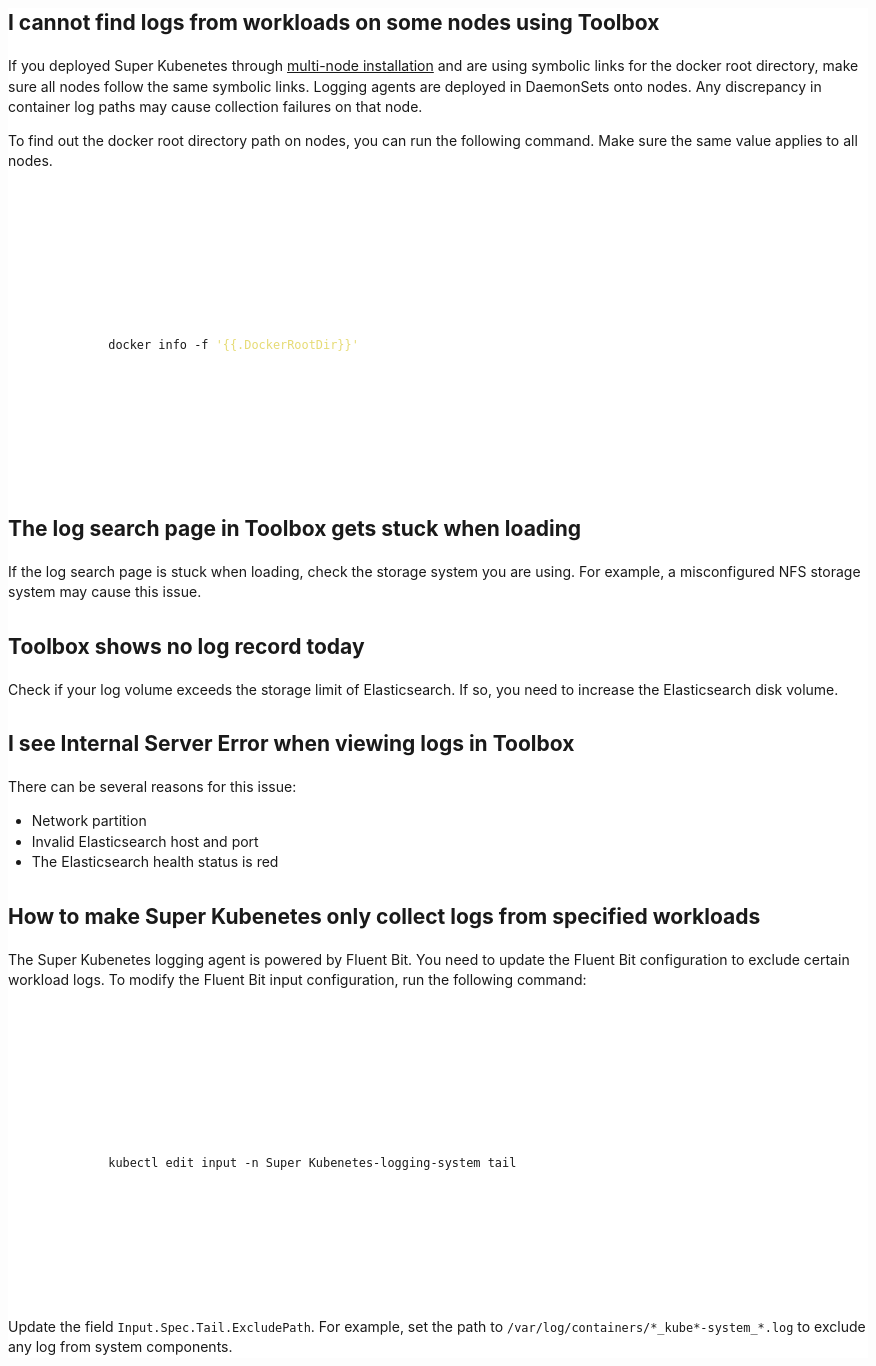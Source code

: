 ## I cannot find logs from workloads on some nodes using Toolbox

If you deployed Super Kubenetes through [multi-node installation](../../../installing-on-linux/introduction/multioverview/) and are using symbolic links for the docker root directory, make sure all nodes follow the same symbolic links. Logging agents are deployed in DaemonSets onto nodes. Any discrepancy in container log paths may cause collection failures on that node.

To find out the docker root directory path on nodes, you can run the following command. Make sure the same value applies to all nodes.

<article className="highlight">
  <pre>
      <div className="copy-code-button" title="Copy Code"></div>
      <div className="code-over-div">
        <code>
            <p>
              docker info -f <span style="color:#e6db74">'{{.DockerRootDir}}'</span>
            </p>
        </code>
      </div>
  </pre>
</article>

## The log search page in Toolbox gets stuck when loading

If the log search page is stuck when loading, check the storage system you are using. For example, a misconfigured NFS storage system may cause this issue.

## Toolbox shows no log record today

Check if your log volume exceeds the storage limit of Elasticsearch. If so, you need to increase the Elasticsearch disk volume.

## I see Internal Server Error when viewing logs in Toolbox

There can be several reasons for this issue:

- Network partition
- Invalid Elasticsearch host and port
- The Elasticsearch health status is red

## How to make Super Kubenetes only collect logs from specified workloads

The Super Kubenetes logging agent is powered by Fluent Bit. You need to update the Fluent Bit configuration to exclude certain workload logs. To modify the Fluent Bit input configuration, run the following command:

<article className="highlight">
  <pre>
      <div className="copy-code-button" title="Copy Code"></div>
      <div className="code-over-div">
        <code>
            <p>
              kubectl edit input -n Super Kubenetes-logging-system tail
            </p>
        </code>
      </div>
  </pre>
</article>

Update the field `Input.Spec.Tail.ExcludePath`. For example, set the path to `/var/log/containers/*_kube*-system_*.log` to exclude any log from system components.
